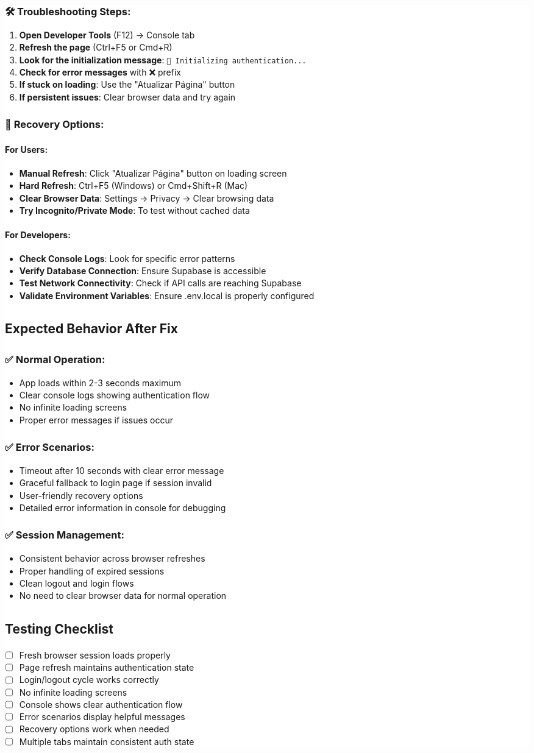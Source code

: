 ### 🛠 **Troubleshooting Steps:**

1. **Open Developer Tools** (F12) → Console tab
2. **Refresh the page** (Ctrl+F5 or Cmd+R)
3. **Look for the initialization message**: `🔄 Initializing authentication...`
4. **Check for error messages** with ❌ prefix
5. **If stuck on loading**: Use the "Atualizar Página" button
6. **If persistent issues**: Clear browser data and try again

### 🔧 **Recovery Options:**

#### **For Users:**
- **Manual Refresh**: Click "Atualizar Página" button on loading screen
- **Hard Refresh**: Ctrl+F5 (Windows) or Cmd+Shift+R (Mac)
- **Clear Browser Data**: Settings → Privacy → Clear browsing data
- **Try Incognito/Private Mode**: To test without cached data

#### **For Developers:**
- **Check Console Logs**: Look for specific error patterns
- **Verify Database Connection**: Ensure Supabase is accessible
- **Test Network Connectivity**: Check if API calls are reaching Supabase
- **Validate Environment Variables**: Ensure .env.local is properly configured

## Expected Behavior After Fix

### ✅ **Normal Operation:**
- App loads within 2-3 seconds maximum
- Clear console logs showing authentication flow
- No infinite loading screens
- Proper error messages if issues occur

### ✅ **Error Scenarios:**
- Timeout after 10 seconds with clear error message
- Graceful fallback to login page if session invalid
- User-friendly recovery options
- Detailed error information in console for debugging

### ✅ **Session Management:**
- Consistent behavior across browser refreshes
- Proper handling of expired sessions
- Clean logout and login flows
- No need to clear browser data for normal operation

## Testing Checklist

- [ ] Fresh browser session loads properly
- [ ] Page refresh maintains authentication state
- [ ] Login/logout cycle works correctly
- [ ] No infinite loading screens
- [ ] Console shows clear authentication flow
- [ ] Error scenarios display helpful messages
- [ ] Recovery options work when needed
- [ ] Multiple tabs maintain consistent auth state
